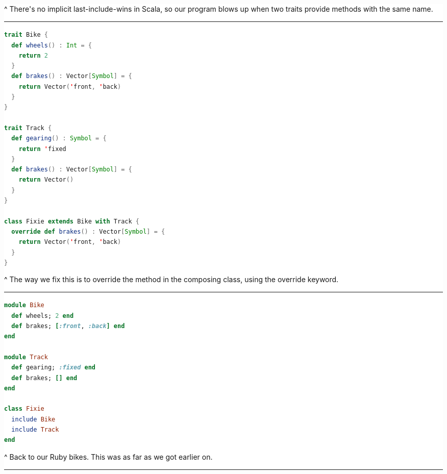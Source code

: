 
^ There's no implicit last-include-wins in Scala, so our program blows up when two traits provide methods with the same name.

---

```scala
trait Bike {
  def wheels() : Int = {
    return 2
  }
  def brakes() : Vector[Symbol] = {
    return Vector('front, 'back)
  }
}

trait Track {
  def gearing() : Symbol = {
    return 'fixed
  }
  def brakes() : Vector[Symbol] = {
    return Vector()
  }
}

class Fixie extends Bike with Track {
  override def brakes() : Vector[Symbol] = {
    return Vector('front, 'back)
  }
}
```

^ The way we fix this is to override the method in the composing class, using the override keyword.

---

```ruby
module Bike
  def wheels; 2 end
  def brakes; [:front, :back] end
end

module Track
  def gearing; :fixed end
  def brakes; [] end
end

class Fixie
  include Bike
  include Track
end
```

^ Back to our Ruby bikes. This was as far as we got earlier on.

---